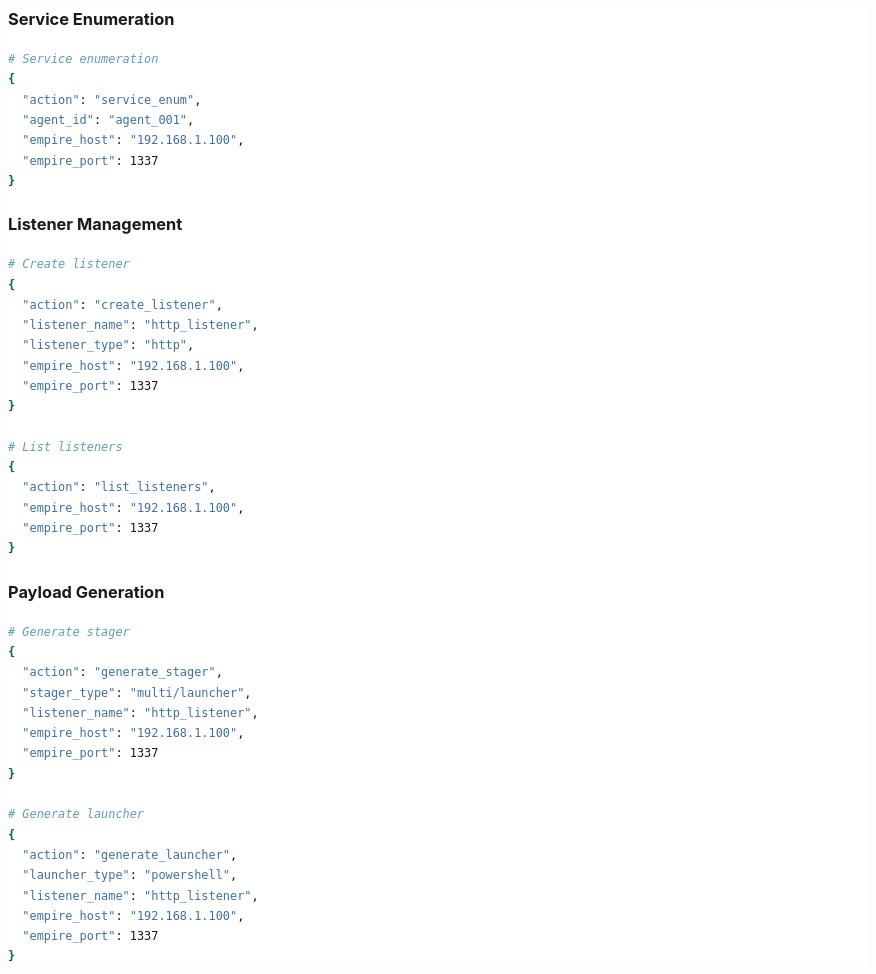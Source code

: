 
### Service Enumeration
```bash
# Service enumeration
{
  "action": "service_enum",
  "agent_id": "agent_001",
  "empire_host": "192.168.1.100",
  "empire_port": 1337
}
```

### Listener Management
```bash
# Create listener
{
  "action": "create_listener",
  "listener_name": "http_listener",
  "listener_type": "http",
  "empire_host": "192.168.1.100",
  "empire_port": 1337
}

# List listeners
{
  "action": "list_listeners",
  "empire_host": "192.168.1.100",
  "empire_port": 1337
}
```

### Payload Generation
```bash
# Generate stager
{
  "action": "generate_stager",
  "stager_type": "multi/launcher",
  "listener_name": "http_listener",
  "empire_host": "192.168.1.100",
  "empire_port": 1337
}

# Generate launcher
{
  "action": "generate_launcher",
  "launcher_type": "powershell",
  "listener_name": "http_listener",
  "empire_host": "192.168.1.100",
  "empire_port": 1337
}
```

